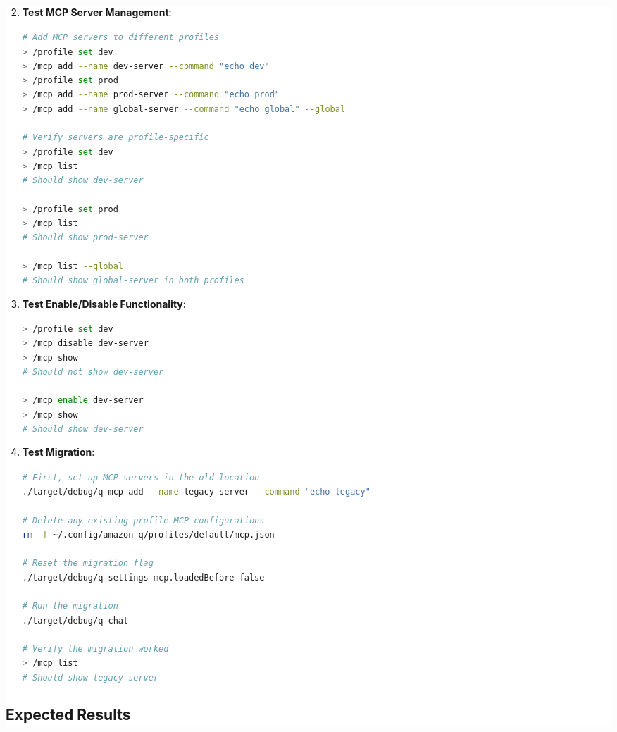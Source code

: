 2. **Test MCP Server Management**:
   ```bash
   # Add MCP servers to different profiles
   > /profile set dev
   > /mcp add --name dev-server --command "echo dev"
   > /profile set prod
   > /mcp add --name prod-server --command "echo prod"
   > /mcp add --name global-server --command "echo global" --global
   
   # Verify servers are profile-specific
   > /profile set dev
   > /mcp list
   # Should show dev-server
   
   > /profile set prod
   > /mcp list
   # Should show prod-server
   
   > /mcp list --global
   # Should show global-server in both profiles
   ```

3. **Test Enable/Disable Functionality**:
   ```bash
   > /profile set dev
   > /mcp disable dev-server
   > /mcp show
   # Should not show dev-server
   
   > /mcp enable dev-server
   > /mcp show
   # Should show dev-server
   ```

4. **Test Migration**:
   ```bash
   # First, set up MCP servers in the old location
   ./target/debug/q mcp add --name legacy-server --command "echo legacy"
   
   # Delete any existing profile MCP configurations
   rm -f ~/.config/amazon-q/profiles/default/mcp.json
   
   # Reset the migration flag
   ./target/debug/q settings mcp.loadedBefore false
   
   # Run the migration
   ./target/debug/q chat
   
   # Verify the migration worked
   > /mcp list
   # Should show legacy-server
   ```

## Expected Results
